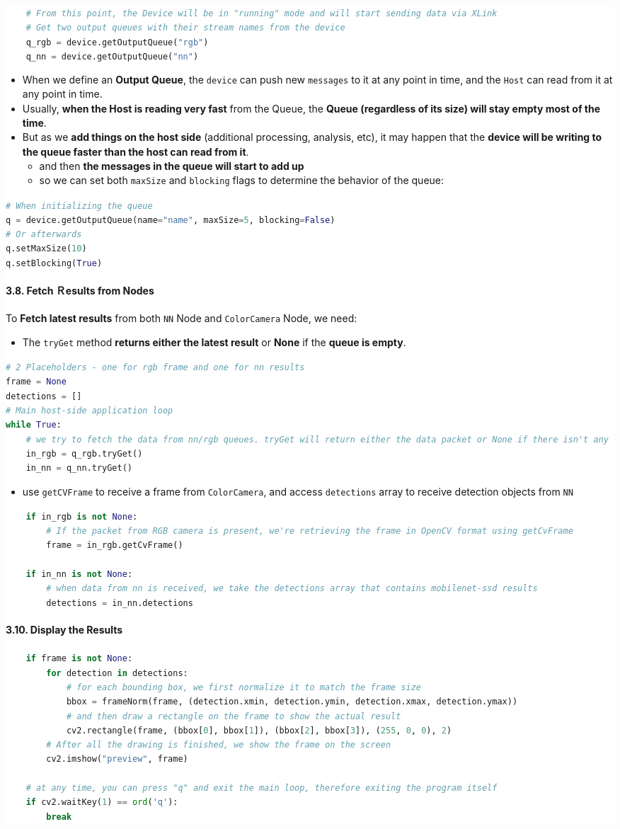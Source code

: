 ```python
    # From this point, the Device will be in "running" mode and will start sending data via XLink
    # Get two output queues with their stream names from the device
    q_rgb = device.getOutputQueue("rgb")
    q_nn = device.getOutputQueue("nn")
```
- When we define an **Output Queue**, the `device` can push new `messages` to it at any point in time, and the `Host` can read from it at any point in time. 
- Usually, **when the Host is reading very fast** from the Queue, the **Queue (regardless of its size) will stay empty most of the time**.
- But as we **add things on the host side** (additional processing, analysis, etc), it may happen that the **device will be writing to the queue faster than the host can read from it**.
  - and then **the messages in the queue will start to add up** 
  - so we can set both `maxSize` and `blocking` flags to determine the behavior of the queue:
```python
# When initializing the queue
q = device.getOutputQueue(name="name", maxSize=5, blocking=False)
# Or afterwards
q.setMaxSize(10)
q.setBlocking(True)
```
#### 3.8. Fetch Ｒesults from Nodes
To **Fetch latest results** from both `NN` Node and `ColorCamera` Node, we need:
- The `tryGet` method **returns either the latest result** or **None** if the **queue is empty**.

```python
# 2 Placeholders - one for rgb frame and one for nn results
frame = None
detections = []    
# Main host-side application loop
while True:
    # we try to fetch the data from nn/rgb queues. tryGet will return either the data packet or None if there isn't any
    in_rgb = q_rgb.tryGet()
    in_nn = q_nn.tryGet()
```
- use `getCVFrame` to receive a frame from `ColorCamera`, and access `detections` array to receive detection objects from `NN`

```python
    if in_rgb is not None:
        # If the packet from RGB camera is present, we're retrieving the frame in OpenCV format using getCvFrame
        frame = in_rgb.getCvFrame()

    if in_nn is not None:
        # when data from nn is received, we take the detections array that contains mobilenet-ssd results
        detections = in_nn.detections
```
#### 3.10. Display the Results
```python
    if frame is not None:
        for detection in detections:
            # for each bounding box, we first normalize it to match the frame size
            bbox = frameNorm(frame, (detection.xmin, detection.ymin, detection.xmax, detection.ymax))
            # and then draw a rectangle on the frame to show the actual result
            cv2.rectangle(frame, (bbox[0], bbox[1]), (bbox[2], bbox[3]), (255, 0, 0), 2)
        # After all the drawing is finished, we show the frame on the screen
        cv2.imshow("preview", frame)

    # at any time, you can press "q" and exit the main loop, therefore exiting the program itself
    if cv2.waitKey(1) == ord('q'):
        break
```
